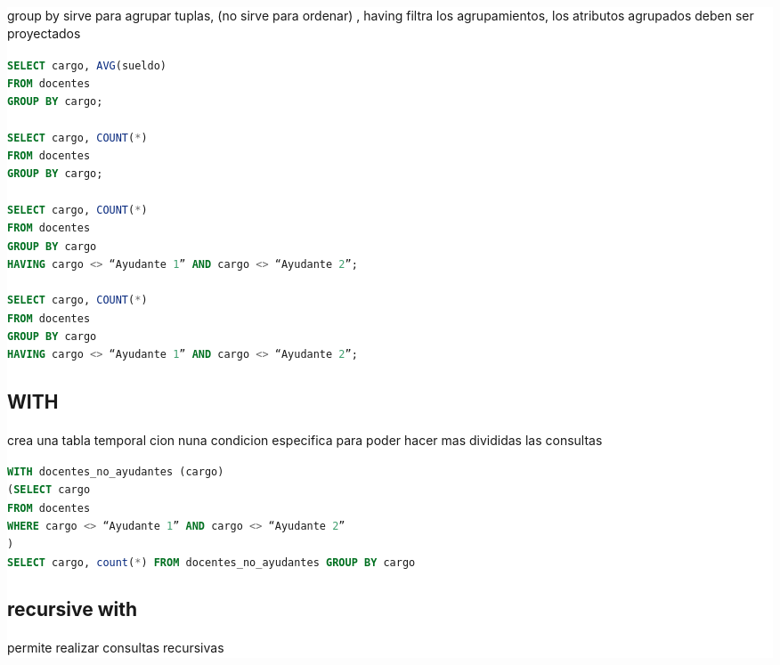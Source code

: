 group by sirve para agrupar tuplas, (no sirve para ordenar) , having filtra los agrupamientos, los atributos agrupados deben ser proyectados

```sql
SELECT cargo, AVG(sueldo)
FROM docentes
GROUP BY cargo;

SELECT cargo, COUNT(*)
FROM docentes
GROUP BY cargo;

SELECT cargo, COUNT(*)
FROM docentes
GROUP BY cargo
HAVING cargo <> “Ayudante 1” AND cargo <> “Ayudante 2”;

SELECT cargo, COUNT(*)
FROM docentes
GROUP BY cargo
HAVING cargo <> “Ayudante 1” AND cargo <> “Ayudante 2”;
```

## WITH

crea una tabla temporal cion nuna condicion especifica para poder hacer mas divididas las consultas

```sql
WITH docentes_no_ayudantes (cargo)
(SELECT cargo
FROM docentes
WHERE cargo <> “Ayudante 1” AND cargo <> “Ayudante 2”
)
SELECT cargo, count(*) FROM docentes_no_ayudantes GROUP BY cargo

```


## recursive with

permite realizar consultas recursivas
